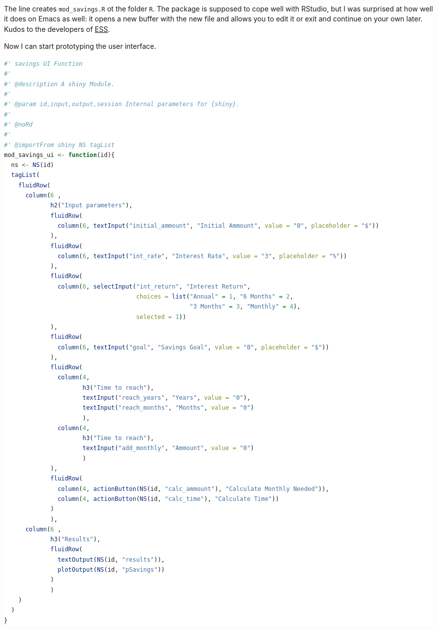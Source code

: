 The line creates `mod_savings.R` ot the folder `R`. The package is supposed to cope well with RStudio, but I was surprised at how well it does on Emacs as well: it opens a new buffer with the new file and allows you to edit it or exit and continue on your own later. Kudos to the developers of [ESS](https://ess.r-project.org/).

Now I can start prototyping the user interface.

```r
#' savings UI Function
#'
#' @description A shiny Module.
#'
#' @param id,input,output,session Internal parameters for {shiny}.
#'
#' @noRd
#'
#' @importFrom shiny NS tagList
mod_savings_ui <- function(id){
  ns <- NS(id)
  tagList(
    fluidRow(
      column(6 ,
             h2("Input parameters"),
             fluidRow(
               column(6, textInput("initial_ammount", "Initial Ammount", value = "0", placeholder = "$"))
             ),
             fluidRow(
               column(6, textInput("int_rate", "Interest Rate", value = "3", placeholder = "%"))
             ),
             fluidRow(
               column(6, selectInput("int_return", "Interest Return",
                                     choices = list("Annual" = 1, "6 Months" = 2,
                                                    "3 Months" = 3, "Monthly" = 4),
                                     selected = 1))
             ),
             fluidRow(
               column(6, textInput("goal", "Savings Goal", value = "0", placeholder = "$"))
             ),
             fluidRow(
               column(4,
                      h3("Time to reach"),
                      textInput("reach_years", "Years", value = "0"),
                      textInput("reach_months", "Months", value = "0")
                      ),
               column(4,
                      h3("Time to reach"),
                      textInput("add_monthly", "Ammount", value = "0")
                      )
             ),
             fluidRow(
               column(4, actionButton(NS(id, "calc_ammount"), "Calculate Monthly Needed")),
               column(4, actionButton(NS(id, "calc_time"), "Calculate Time"))
             )
             ),
      column(6 ,
             h3("Results"),
             fluidRow(
               textOutput(NS(id, "results")),
               plotOutput(NS(id, "pSavings"))
             )
             )
    )
  )
}
```